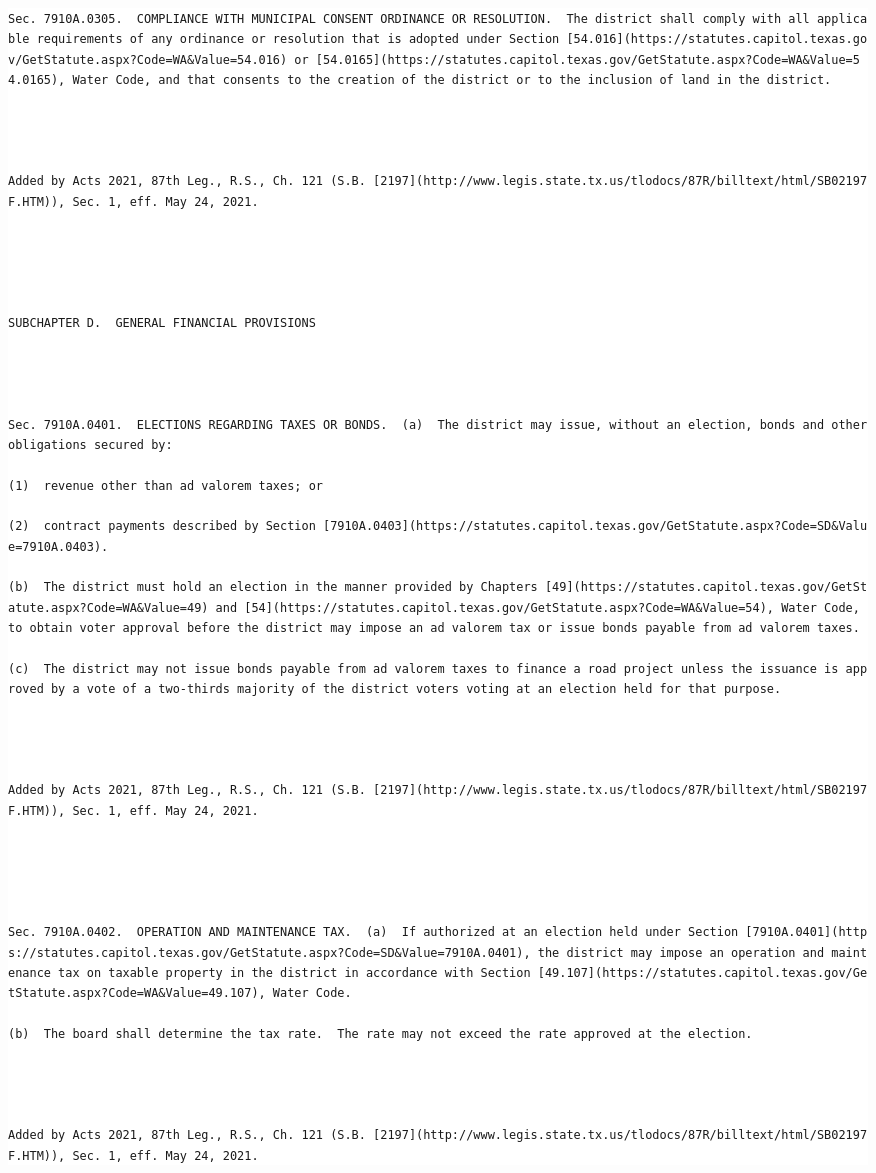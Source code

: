     
    
    
    
    Sec. 7910A.0305.  COMPLIANCE WITH MUNICIPAL CONSENT ORDINANCE OR RESOLUTION.  The district shall comply with all applicable requirements of any ordinance or resolution that is adopted under Section [54.016](https://statutes.capitol.texas.gov/GetStatute.aspx?Code=WA&Value=54.016) or [54.0165](https://statutes.capitol.texas.gov/GetStatute.aspx?Code=WA&Value=54.0165), Water Code, and that consents to the creation of the district or to the inclusion of land in the district.
    
    
    
    
    Added by Acts 2021, 87th Leg., R.S., Ch. 121 (S.B. [2197](http://www.legis.state.tx.us/tlodocs/87R/billtext/html/SB02197F.HTM)), Sec. 1, eff. May 24, 2021.
    
    
    
    
    
    SUBCHAPTER D.  GENERAL FINANCIAL PROVISIONS
    
      
    
    
    Sec. 7910A.0401.  ELECTIONS REGARDING TAXES OR BONDS.  (a)  The district may issue, without an election, bonds and other obligations secured by:
    
    (1)  revenue other than ad valorem taxes; or
    
    (2)  contract payments described by Section [7910A.0403](https://statutes.capitol.texas.gov/GetStatute.aspx?Code=SD&Value=7910A.0403).
    
    (b)  The district must hold an election in the manner provided by Chapters [49](https://statutes.capitol.texas.gov/GetStatute.aspx?Code=WA&Value=49) and [54](https://statutes.capitol.texas.gov/GetStatute.aspx?Code=WA&Value=54), Water Code, to obtain voter approval before the district may impose an ad valorem tax or issue bonds payable from ad valorem taxes.
    
    (c)  The district may not issue bonds payable from ad valorem taxes to finance a road project unless the issuance is approved by a vote of a two-thirds majority of the district voters voting at an election held for that purpose.
    
    
    
    
    Added by Acts 2021, 87th Leg., R.S., Ch. 121 (S.B. [2197](http://www.legis.state.tx.us/tlodocs/87R/billtext/html/SB02197F.HTM)), Sec. 1, eff. May 24, 2021.
    
    
    
    
    
    Sec. 7910A.0402.  OPERATION AND MAINTENANCE TAX.  (a)  If authorized at an election held under Section [7910A.0401](https://statutes.capitol.texas.gov/GetStatute.aspx?Code=SD&Value=7910A.0401), the district may impose an operation and maintenance tax on taxable property in the district in accordance with Section [49.107](https://statutes.capitol.texas.gov/GetStatute.aspx?Code=WA&Value=49.107), Water Code.
    
    (b)  The board shall determine the tax rate.  The rate may not exceed the rate approved at the election.
    
    
    
    
    Added by Acts 2021, 87th Leg., R.S., Ch. 121 (S.B. [2197](http://www.legis.state.tx.us/tlodocs/87R/billtext/html/SB02197F.HTM)), Sec. 1, eff. May 24, 2021.
    